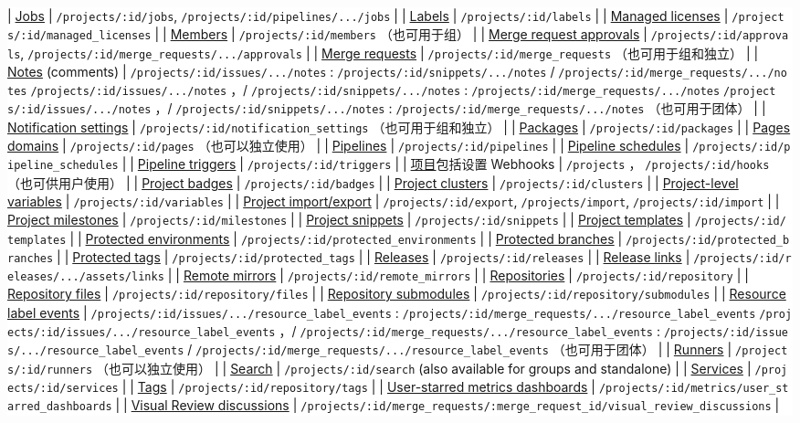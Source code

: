 | [Jobs](jobs.html) | `/projects/:id/jobs`, `/projects/:id/pipelines/.../jobs` |
| [Labels](labels.html) | `/projects/:id/labels` |
| [Managed licenses](managed_licenses.html) | `/projects/:id/managed_licenses` |
| [Members](members.html) | `/projects/:id/members` （也可用于组） |
| [Merge request approvals](merge_request_approvals.html) | `/projects/:id/approvals`, `/projects/:id/merge_requests/.../approvals` |
| [Merge requests](merge_requests.html) | `/projects/:id/merge_requests` （也可用于组和独立） |
| [Notes](notes.html) (comments) | `/projects/:id/issues/.../notes` : `/projects/:id/snippets/.../notes` / `/projects/:id/merge_requests/.../notes` `/projects/:id/issues/.../notes` ，/ `/projects/:id/snippets/.../notes` : `/projects/:id/merge_requests/.../notes` `/projects/:id/issues/.../notes` ，/ `/projects/:id/snippets/.../notes` : `/projects/:id/merge_requests/.../notes` （也可用于团体） |
| [Notification settings](notification_settings.html) | `/projects/:id/notification_settings` （也可用于组和独立） |
| [Packages](packages.html) | `/projects/:id/packages` |
| [Pages domains](pages_domains.html) | `/projects/:id/pages` （也可以独立使用） |
| [Pipelines](pipelines.html) | `/projects/:id/pipelines` |
| [Pipeline schedules](pipeline_schedules.html) | `/projects/:id/pipeline_schedules` |
| [Pipeline triggers](pipeline_triggers.html) | `/projects/:id/triggers` |
| [项目](projects.html)包括设置 Webhooks | `/projects` ， `/projects/:id/hooks` （也可供用户使用） |
| [Project badges](project_badges.html) | `/projects/:id/badges` |
| [Project clusters](project_clusters.html) | `/projects/:id/clusters` |
| [Project-level variables](project_level_variables.html) | `/projects/:id/variables` |
| [Project import/export](project_import_export.html) | `/projects/:id/export`, `/projects/import`, `/projects/:id/import` |
| [Project milestones](milestones.html) | `/projects/:id/milestones` |
| [Project snippets](project_snippets.html) | `/projects/:id/snippets` |
| [Project templates](project_templates.html) | `/projects/:id/templates` |
| [Protected environments](protected_environments.html) | `/projects/:id/protected_environments` |
| [Protected branches](protected_branches.html) | `/projects/:id/protected_branches` |
| [Protected tags](protected_tags.html) | `/projects/:id/protected_tags` |
| [Releases](releases/index.html) | `/projects/:id/releases` |
| [Release links](releases/links.html) | `/projects/:id/releases/.../assets/links` |
| [Remote mirrors](remote_mirrors.html) | `/projects/:id/remote_mirrors` |
| [Repositories](repositories.html) | `/projects/:id/repository` |
| [Repository files](repository_files.html) | `/projects/:id/repository/files` |
| [Repository submodules](repository_submodules.html) | `/projects/:id/repository/submodules` |
| [Resource label events](resource_label_events.html) | `/projects/:id/issues/.../resource_label_events` : `/projects/:id/merge_requests/.../resource_label_events` `/projects/:id/issues/.../resource_label_events` ，/ `/projects/:id/merge_requests/.../resource_label_events` : `/projects/:id/issues/.../resource_label_events` / `/projects/:id/merge_requests/.../resource_label_events` （也可用于团体） |
| [Runners](runners.html) | `/projects/:id/runners` （也可以独立使用） |
| [Search](search.html) | `/projects/:id/search` (also available for groups and standalone) |
| [Services](services.html) | `/projects/:id/services` |
| [Tags](tags.html) | `/projects/:id/repository/tags` |
| [User-starred metrics dashboards](metrics_user_starred_dashboards.html) | `/projects/:id/metrics/user_starred_dashboards` |
| [Visual Review discussions](visual_review_discussions.html) | `/projects/:id/merge_requests/:merge_request_id/visual_review_discussions` |